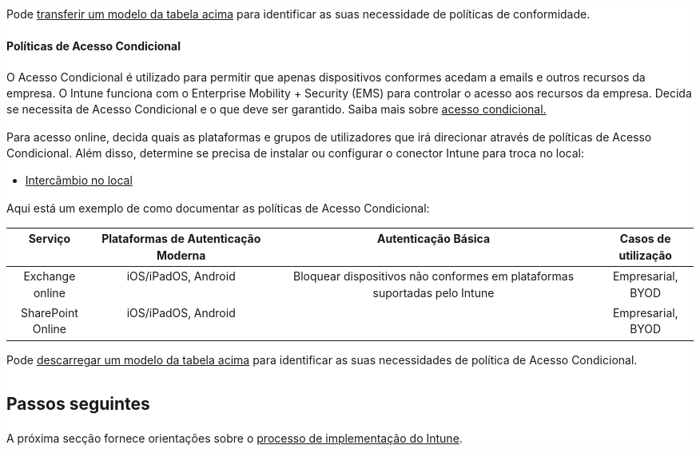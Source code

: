 Pode [transferir um modelo da tabela acima](https://gallery.technet.microsoft.com/Intune-deployment-planning-fae156c2?redir=0) para identificar as suas necessidade de políticas de conformidade.
#### <a name="conditional-access-policies"></a>Políticas de Acesso Condicional

O Acesso Condicional é utilizado para permitir que apenas dispositivos conformes acedam a emails e outros recursos da empresa. O Intune funciona com o Enterprise Mobility + Security (EMS) para controlar o acesso aos recursos da empresa. Decida se necessita de Acesso Condicional e o que deve ser garantido. Saiba mais sobre [acesso condicional.](../protect/conditional-access.md)

Para acesso online, decida quais as plataformas e grupos de utilizadores que irá direcionar através de políticas de Acesso Condicional. Além disso, determine se precisa de instalar ou configurar o conector Intune para troca no local: 

- [Intercâmbio no local](../protect/exchange-connector-install.md)

Aqui está um exemplo de como documentar as políticas de Acesso Condicional:

| **Serviço** | **Plataformas de Autenticação Moderna** | **Autenticação Básica** | **Casos de utilização** |
|:---:|:---:|:---:|:---:|
| Exchange online | iOS/iPadOS, Android | Bloquear dispositivos não conformes em plataformas suportadas pelo Intune | Empresarial, BYOD |
| SharePoint Online | iOS/iPadOS, Android |  | Empresarial, BYOD |

Pode [descarregar um modelo da tabela acima](https://gallery.technet.microsoft.com/Intune-deployment-planning-fae156c2?redir=0) para identificar as suas necessidades de política de Acesso Condicional.

## <a name="next-steps"></a>Passos seguintes

A próxima secção fornece orientações sobre o [processo de implementação do Intune](planning-guide-onboarding.md).
